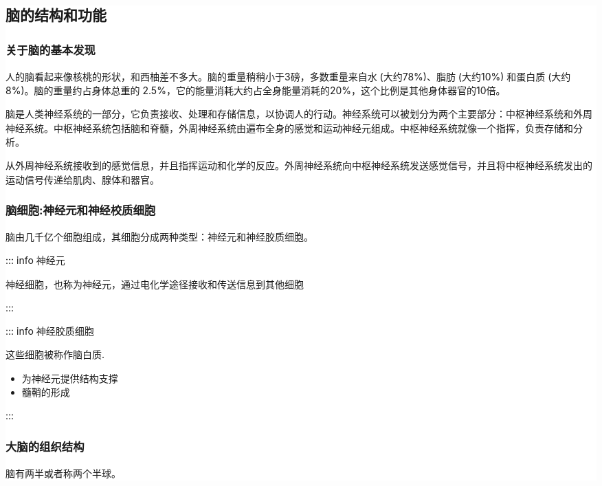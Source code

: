 ## 脑的结构和功能

### 关于脑的基本发现

人的脑看起来像核桃的形状，和西柚差不多大。脑的重量稍稍⼩于3磅，多数重量来自水 (大约78%)、脂肪 (大约10%) 和蛋⽩质 (大约8%)。脑的重量约占身体总重的 2.5%，它的能量消耗大约占全身能量消耗的20%，这个比例是其他身体器官的10倍。

脑是人类神经系统的一部分，它负责接收、处理和存储信息，以协调人的行动。神经系统可以被划分为两个主要部分：中枢神经系统和外周神经系统。中枢神经系统包括脑和脊髓，外周神经系统由遍布全身的感觉和运动神经元组成。中枢神经系统就像一个指挥，负责存储和分析。

从外周神经系统接收到的感觉信息，并且指挥运动和化学的反应。外周神经系统向中枢神经系统发送感觉信号，并且将中枢神经系统发出的运动信号传递给肌肉、腺体和器官。

### 脑细胞:神经元和神经校质细胞

脑由几千亿个细胞组成，其细胞分成两种类型：神经元和神经胶质细胞。

::: info 神经元

神经细胞，也称为神经元，通过电化学途径接收和传送信息到其他细胞

:::

::: info 神经胶质细胞

这些细胞被称作脑⽩质.

- 为神经元提供结构⽀撑
- 髓鞘的形成

:::

### 大脑的组织结构

脑有两半或者称两个半球。
